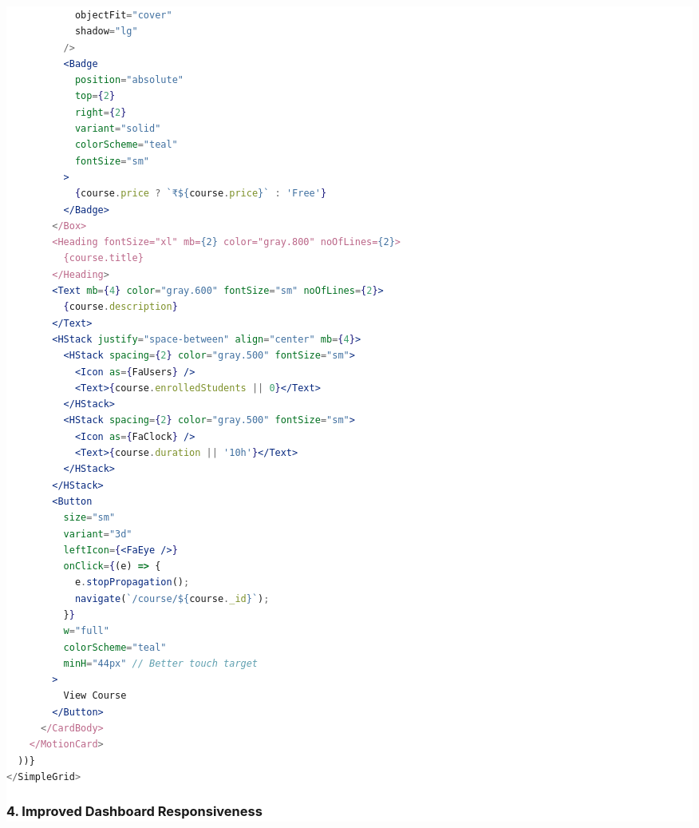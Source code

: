 ```jsx
            objectFit="cover"
            shadow="lg"
          />
          <Badge
            position="absolute"
            top={2}
            right={2}
            variant="solid"
            colorScheme="teal"
            fontSize="sm"
          >
            {course.price ? `₹${course.price}` : 'Free'}
          </Badge>
        </Box>
        <Heading fontSize="xl" mb={2} color="gray.800" noOfLines={2}>
          {course.title}
        </Heading>
        <Text mb={4} color="gray.600" fontSize="sm" noOfLines={2}>
          {course.description}
        </Text>
        <HStack justify="space-between" align="center" mb={4}>
          <HStack spacing={2} color="gray.500" fontSize="sm">
            <Icon as={FaUsers} />
            <Text>{course.enrolledStudents || 0}</Text>
          </HStack>
          <HStack spacing={2} color="gray.500" fontSize="sm">
            <Icon as={FaClock} />
            <Text>{course.duration || '10h'}</Text>
          </HStack>
        </HStack>
        <Button
          size="sm"
          variant="3d"
          leftIcon={<FaEye />}
          onClick={(e) => {
            e.stopPropagation();
            navigate(`/course/${course._id}`);
          }}
          w="full"
          colorScheme="teal"
          minH="44px" // Better touch target
        >
          View Course
        </Button>
      </CardBody>
    </MotionCard>
  ))}
</SimpleGrid>
```

### **4. Improved Dashboard Responsiveness**
